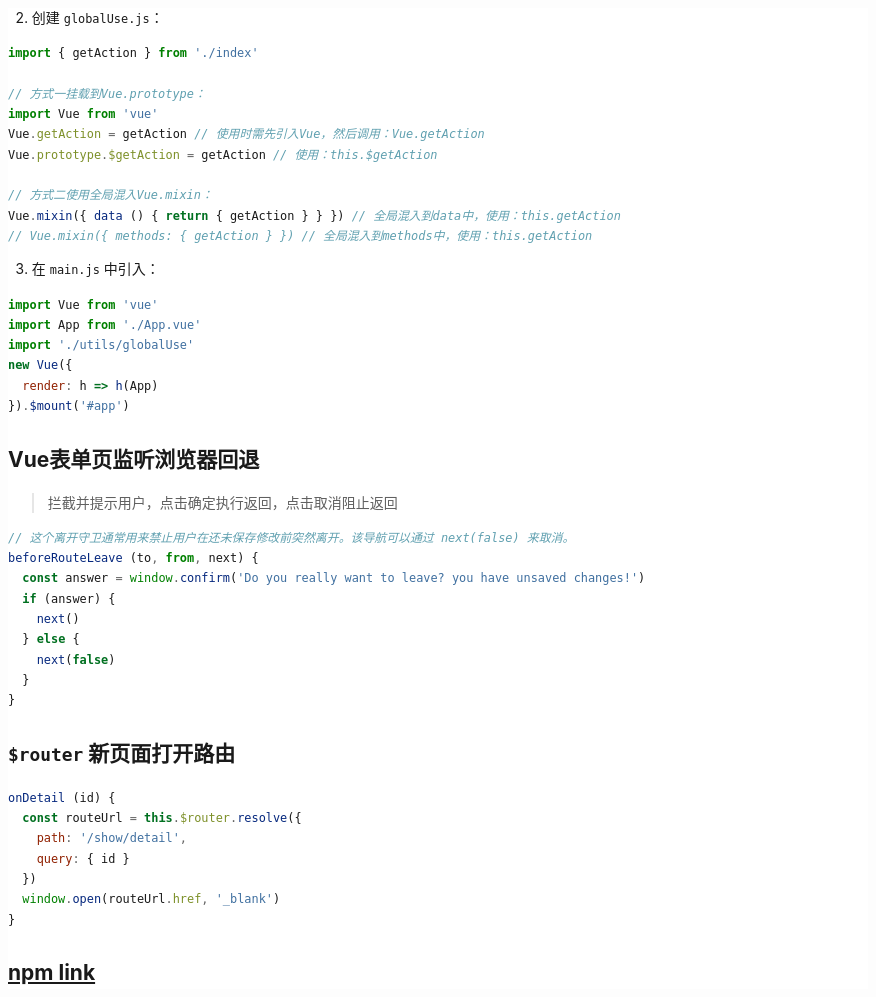 2. 创建 `globalUse.js`：

```js
import { getAction } from './index'

// 方式一挂载到Vue.prototype：
import Vue from 'vue'
Vue.getAction = getAction // 使用时需先引入Vue，然后调用：Vue.getAction
Vue.prototype.$getAction = getAction // 使用：this.$getAction

// 方式二使用全局混入Vue.mixin：
Vue.mixin({ data () { return { getAction } } }) // 全局混入到data中，使用：this.getAction
// Vue.mixin({ methods: { getAction } }) // 全局混入到methods中，使用：this.getAction
```

3. 在 `main.js` 中引入：

```js
import Vue from 'vue'
import App from './App.vue'
import './utils/globalUse'
new Vue({
  render: h => h(App)
}).$mount('#app')
```

## Vue表单页监听浏览器回退

> 拦截并提示用户，点击确定执行返回，点击取消阻止返回

```js
// 这个离开守卫通常用来禁止用户在还未保存修改前突然离开。该导航可以通过 next(false) 来取消。
beforeRouteLeave (to, from, next) {
  const answer = window.confirm('Do you really want to leave? you have unsaved changes!')
  if (answer) {
    next()
  } else {
    next(false)
  }
}
```

## `$router` 新页面打开路由

```js
onDetail (id) {
  const routeUrl = this.$router.resolve({
    path: '/show/detail',
    query: { id }
  })
  window.open(routeUrl.href, '_blank')
}
```

## [npm link](https://npm.nodejs.cn/cli/v10/commands/npm-link)

